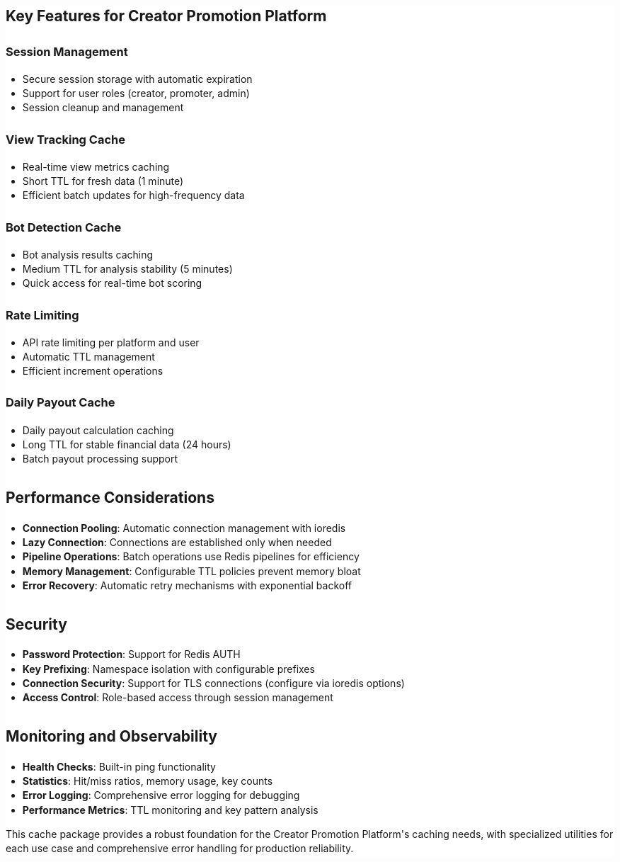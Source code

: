 ## Key Features for Creator Promotion Platform

### Session Management

- Secure session storage with automatic expiration
- Support for user roles (creator, promoter, admin)
- Session cleanup and management

### View Tracking Cache

- Real-time view metrics caching
- Short TTL for fresh data (1 minute)
- Efficient batch updates for high-frequency data

### Bot Detection Cache

- Bot analysis results caching
- Medium TTL for analysis stability (5 minutes)
- Quick access for real-time bot scoring

### Rate Limiting

- API rate limiting per platform and user
- Automatic TTL management
- Efficient increment operations

### Daily Payout Cache

- Daily payout calculation caching
- Long TTL for stable financial data (24 hours)
- Batch payout processing support

## Performance Considerations

- **Connection Pooling**: Automatic connection management with ioredis
- **Lazy Connection**: Connections are established only when needed
- **Pipeline Operations**: Batch operations use Redis pipelines for efficiency
- **Memory Management**: Configurable TTL policies prevent memory bloat
- **Error Recovery**: Automatic retry mechanisms with exponential backoff

## Security

- **Password Protection**: Support for Redis AUTH
- **Key Prefixing**: Namespace isolation with configurable prefixes
- **Connection Security**: Support for TLS connections (configure via ioredis options)
- **Access Control**: Role-based access through session management

## Monitoring and Observability

- **Health Checks**: Built-in ping functionality
- **Statistics**: Hit/miss ratios, memory usage, key counts
- **Error Logging**: Comprehensive error logging for debugging
- **Performance Metrics**: TTL monitoring and key pattern analysis

This cache package provides a robust foundation for the Creator Promotion Platform's caching needs, with specialized utilities for each use case and comprehensive error handling for production reliability.
